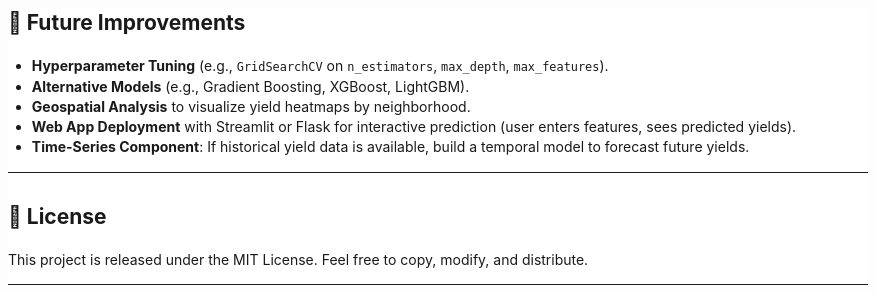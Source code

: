 
## 🔮 Future Improvements

* **Hyperparameter Tuning** (e.g., `GridSearchCV` on `n_estimators`, `max_depth`, `max_features`).
* **Alternative Models** (e.g., Gradient Boosting, XGBoost, LightGBM).
* **Geospatial Analysis** to visualize yield heatmaps by neighborhood.
* **Web App Deployment** with Streamlit or Flask for interactive prediction (user enters features, sees predicted yields).
* **Time-Series Component**: If historical yield data is available, build a temporal model to forecast future yields.

---

## 📄 License

This project is released under the MIT License. Feel free to copy, modify, and distribute.

---
